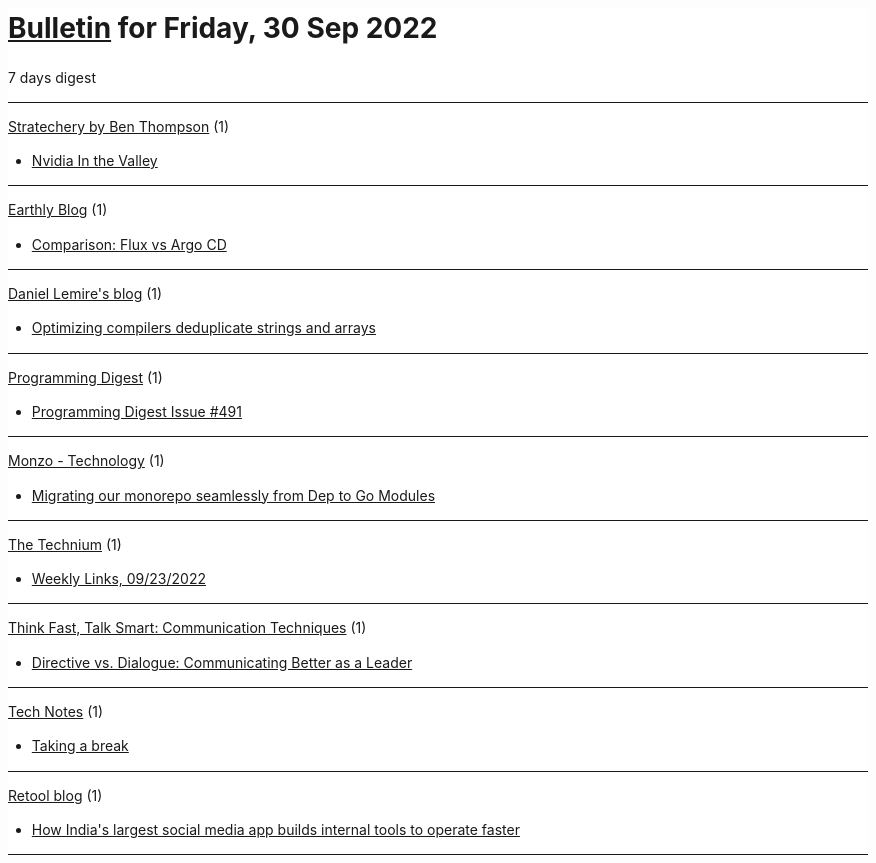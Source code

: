 # [Bulletin](https://github.com/jakub-m/bulletin) for Friday, 30 Sep 2022
    
7 days digest

---




[Stratechery by Ben Thompson](#949265e532d713e21f511bd31cf604b9) (1)
* [Nvidia In the Valley](#6881014870ef7040f7f5a873a40096d5) <a name="toc_6881014870ef7040f7f5a873a40096d5" />
---

[Earthly Blog](#49f2c3822114f6d7d573de39a33aeb71) (1)
* [Comparison: Flux vs Argo CD](#6393ea2434c09bae3161990cbc41b178) <a name="toc_6393ea2434c09bae3161990cbc41b178" />
---

[Daniel Lemire&#39;s blog](#a2a068bc6dcce15c7c36f20eedb958ce) (1)
* [Optimizing compilers deduplicate strings and arrays](#60d65f3df3f464e30d8a099e3e794de5) <a name="toc_60d65f3df3f464e30d8a099e3e794de5" />
---

[Programming Digest](#43ef5781fc2180731583288530baea3d) (1)
* [Programming Digest Issue #491](#d3b6939107777932ffe82436a5e9561a) <a name="toc_d3b6939107777932ffe82436a5e9561a" />
---

[Monzo - Technology](#5e98d20d463c1b6891e1e838c4eac0d6) (1)
* [Migrating our monorepo seamlessly from Dep to Go Modules](#3b309bcc5a662d1a40a88c4b607d015a) <a name="toc_3b309bcc5a662d1a40a88c4b607d015a" />
---

[The Technium](#f225fac2279e817c6b726aaaf4f15baf) (1)
* [Weekly Links, 09/23/2022](#ea30b9cc032e2e930b0f9d28301ee5b0) <a name="toc_ea30b9cc032e2e930b0f9d28301ee5b0" />
---

[Think Fast, Talk Smart: Communication Techniques](#82bb94705a1e582a99a5bc542e14f3c6) (1)
* [Directive vs. Dialogue: Communicating Better as a Leader](#6587bfa110f560bf6d91c4bf31d820d6) <a name="toc_6587bfa110f560bf6d91c4bf31d820d6" />
---

[Tech Notes](#8366909158ed5d66ba7637cebd299455) (1)
* [Taking a break](#9bf4e7eeff1e09fabee5e4a44e627b2b) <a name="toc_9bf4e7eeff1e09fabee5e4a44e627b2b" />
---

[Retool blog](#1266503d85d61d98c9b58fe1e72531a6) (1)
* [How India&#39;s largest social media app builds internal tools to operate faster](#c2fbe80805bde315c178350c8ccb441e) <a name="toc_c2fbe80805bde315c178350c8ccb441e" />
---
